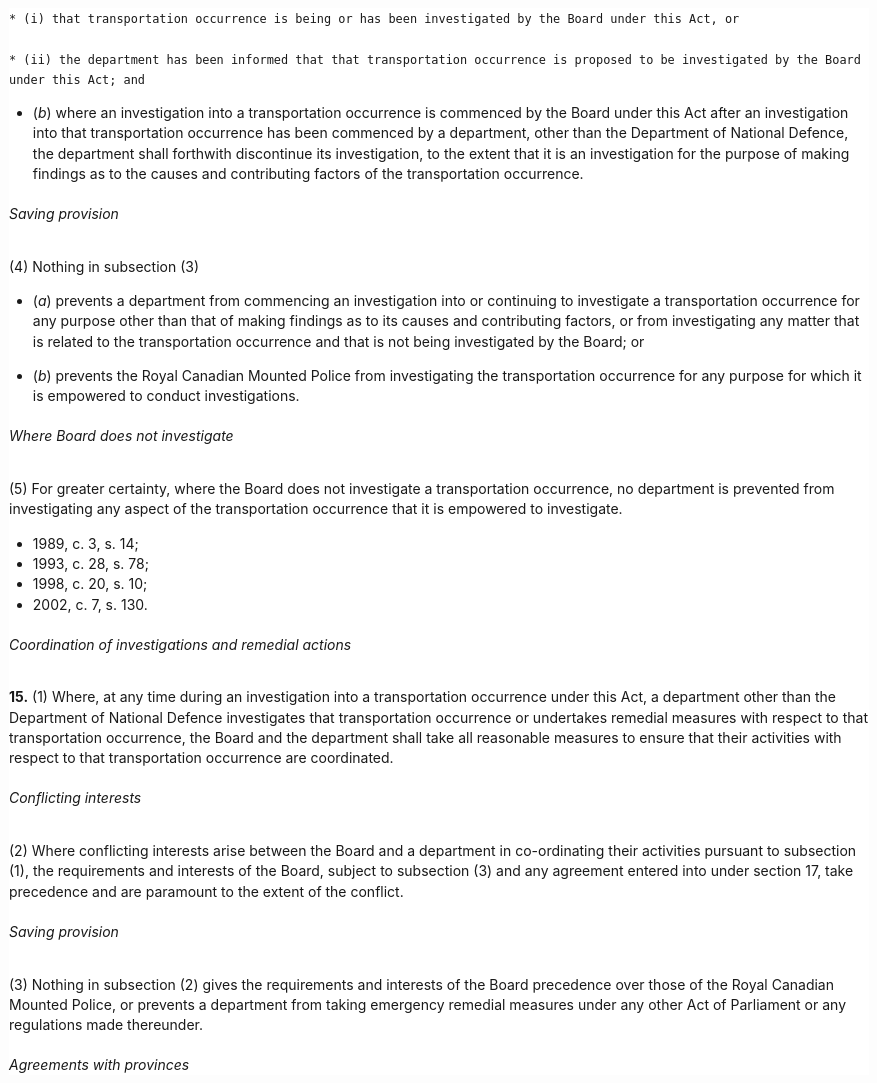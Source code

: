     * (i) that transportation occurrence is being or has been investigated by the Board under this Act, or

    * (ii) the department has been informed that that transportation occurrence is proposed to be investigated by the Board under this Act; and

  * (_b_) where an investigation into a transportation occurrence is commenced by the Board under this Act after an investigation into that transportation occurrence has been commenced by a department, other than the Department of National Defence, the department shall forthwith discontinue its investigation, to the extent that it is an investigation for the purpose of making findings as to the causes and contributing factors of the transportation occurrence.

###### Saving provision

(4) Nothing in subsection (3)

  * (_a_) prevents a department from commencing an investigation into or continuing to investigate a transportation occurrence for any purpose other than that of making findings as to its causes and contributing factors, or from investigating any matter that is related to the transportation occurrence and that is not being investigated by the Board; or

  * (_b_) prevents the Royal Canadian Mounted Police from investigating the transportation occurrence for any purpose for which it is empowered to conduct investigations.

###### Where Board does not investigate

(5) For greater certainty, where the Board does not investigate a transportation occurrence, no department is prevented from investigating any aspect of the transportation occurrence that it is empowered to investigate.

  * 1989, c. 3, s. 14;
  * 1993, c. 28, s. 78;
  * 1998, c. 20, s. 10;
  * 2002, c. 7, s. 130.

###### Coordination of investigations and remedial actions

**15.** (1) Where, at any time during an investigation into a transportation occurrence under this Act, a department other than the Department of National Defence investigates that transportation occurrence or undertakes remedial measures with respect to that transportation occurrence, the Board and the department shall take all reasonable measures to ensure that their activities with respect to that transportation occurrence are coordinated.

###### Conflicting interests

(2) Where conflicting interests arise between the Board and a department in co-ordinating their activities pursuant to subsection (1), the requirements and interests of the Board, subject to subsection (3) and any agreement entered into under section 17, take precedence and are paramount to the extent of the conflict.

###### Saving provision

(3) Nothing in subsection (2) gives the requirements and interests of the Board precedence over those of the Royal Canadian Mounted Police, or prevents a department from taking emergency remedial measures under any other Act of Parliament or any regulations made thereunder.

###### Agreements with provinces
